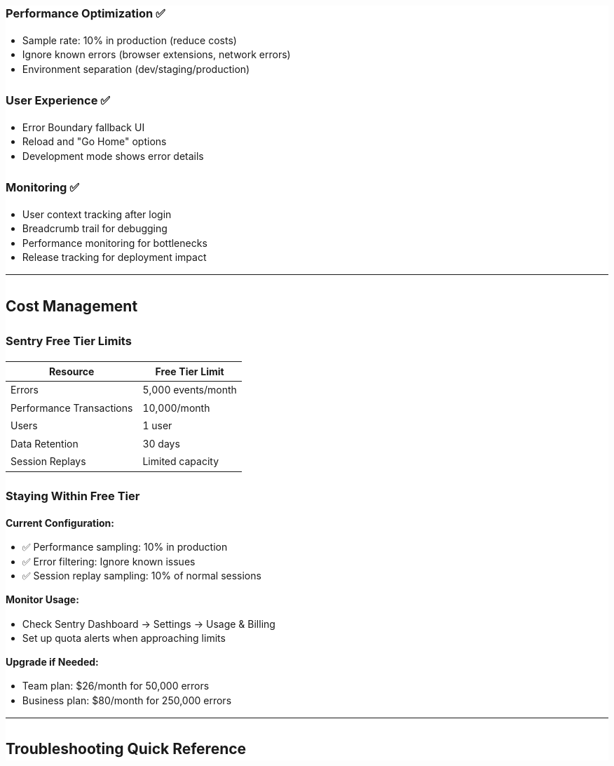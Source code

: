 ### Performance Optimization ✅
- Sample rate: 10% in production (reduce costs)
- Ignore known errors (browser extensions, network errors)
- Environment separation (dev/staging/production)

### User Experience ✅
- Error Boundary fallback UI
- Reload and "Go Home" options
- Development mode shows error details

### Monitoring ✅
- User context tracking after login
- Breadcrumb trail for debugging
- Performance monitoring for bottlenecks
- Release tracking for deployment impact

---

## Cost Management

### Sentry Free Tier Limits

| Resource | Free Tier Limit |
|----------|----------------|
| Errors | 5,000 events/month |
| Performance Transactions | 10,000/month |
| Users | 1 user |
| Data Retention | 30 days |
| Session Replays | Limited capacity |

### Staying Within Free Tier

**Current Configuration:**
- ✅ Performance sampling: 10% in production
- ✅ Error filtering: Ignore known issues
- ✅ Session replay sampling: 10% of normal sessions

**Monitor Usage:**
- Check Sentry Dashboard → Settings → Usage & Billing
- Set up quota alerts when approaching limits

**Upgrade if Needed:**
- Team plan: $26/month for 50,000 errors
- Business plan: $80/month for 250,000 errors

---

## Troubleshooting Quick Reference
